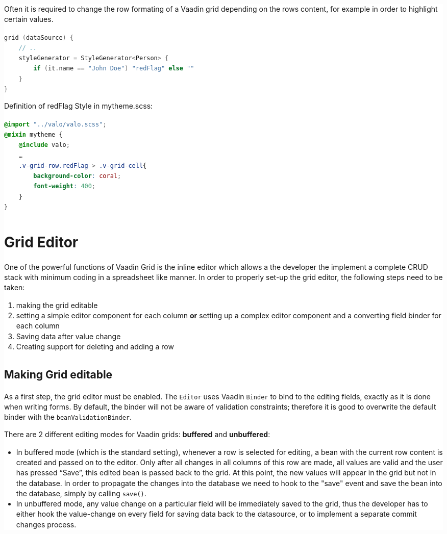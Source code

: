 Often it is required to change the row formating of a Vaadin grid depending on the rows content, for example in order to highlight certain values.

```kotlin
grid (dataSource) {
    // ..
    styleGenerator = StyleGenerator<Person> {
        if (it.name == "John Doe") "redFlag" else ""
    }
}
```

Definition of redFlag Style in mytheme.scss:

```css
@import "../valo/valo.scss";
@mixin mytheme {
    @include valo;
    …
    .v-grid-row.redFlag > .v-grid-cell{
        background-color: coral;
        font-weight: 400;
    }
}
```

# Grid Editor

One of the powerful functions of Vaadin Grid is the inline editor which allows
a the developer the implement a complete CRUD stack with minimum coding
in a spreadsheet like manner. In order to properly set-up the grid editor,
the following steps need to be taken:

1. making the grid editable
2. setting a simple editor component for each column **or** setting up a complex editor component and a converting field binder for each column
3. Saving data after value change
4. Creating support for deleting and adding a row

## Making Grid editable

As a first step, the grid editor must be enabled. The `Editor` uses Vaadin `Binder` to bind to
the editing fields, exactly as it is done when writing forms.
By default, the binder will not be aware of validation constraints; therefore it is good to
overwrite the default binder with the `beanValidationBinder`.

There are 2 different editing modes for Vaadin grids: **buffered** and **unbuffered**:

* In buffered mode (which is the standard setting), whenever a row is selected for editing,
  a bean with the current row content is created and passed on to the editor. Only after all changes
  in all columns of this row are made, all values are valid and the user has pressed “Save”, this edited bean is passed back to the grid.
  At this point, the new values will appear in the grid but not in the database. In order to propagate the changes into the database
  we need to hook to the "save" event and save the bean into the database, simply by calling `save()`.
* In unbuffered mode, any value change on a particular field will be immediately saved to the grid,
  thus the developer has to either hook the value-change on every field for saving data back to the datasource,
  or to implement a separate commit changes process.
